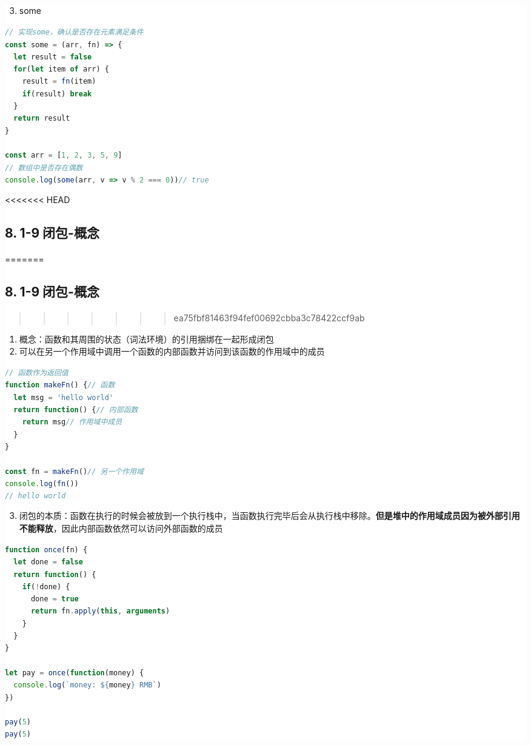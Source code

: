 3. some

  ```javascript
  // 实现some，确认是否存在元素满足条件
  const some = (arr, fn) => {
    let result = false
    for(let item of arr) {
      result = fn(item)
      if(result) break
    }
    return result
  }

  const arr = [1, 2, 3, 5, 9]
  // 数组中是否存在偶数
  console.log(some(arr, v => v % 2 === 0))// true
  ```

<<<<<<< HEAD

## 8. <a name='-1'></a>1-9 闭包-概念

=======

## 8. <a name='-1'></a>1-9 闭包-概念

>>>>>>> ea75fbf81463f94fef00692cbba3c78422ccf9ab

1. 概念：函数和其周围的状态（词法环境）的引用捆绑在一起形成闭包
2. 可以在另一个作用域中调用一个函数的内部函数并访问到该函数的作用域中的成员

  ```javascript
  // 函数作为返回值
  function makeFn() {// 函数
    let msg = 'hello world'
    return function() {// 内部函数
      return msg// 作用域中成员
    }
  }

  const fn = makeFn()// 另一个作用域
  console.log(fn())
  // hello world
  ```

3. 闭包的本质：函数在执行的时候会被放到一个执行栈中，当函数执行完毕后会从执行栈中移除。**但是堆中的作用域成员因为被外部引用不能释放**，因此内部函数依然可以访问外部函数的成员

  ```javascript
  function once(fn) {
    let done = false
    return function() {
      if(!done) {
        done = true
        return fn.apply(this, arguments)
      }
    }
  }

  let pay = once(function(money) {
    console.log(`money: ${money} RMB`)
  })

  pay(5)
  pay(5)
  ```
